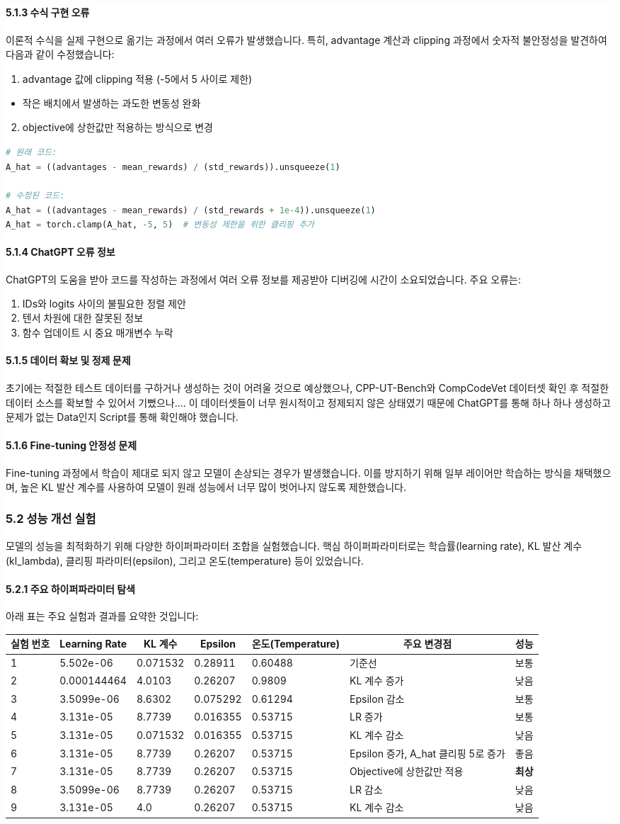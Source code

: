 #### 5.1.3 수식 구현 오류

이론적 수식을 실제 구현으로 옮기는 과정에서 여러 오류가 발생했습니다. 특히, advantage 계산과 clipping 과정에서 숫자적 불안정성을 발견하여 다음과 같이 수정했습니다:

1. advantage 값에 clipping 적용 (-5에서 5 사이로 제한)
 - 작은 배치에서 발생하는 과도한 변동성 완화
2. objective에 상한값만 적용하는 방식으로 변경

```python
# 원래 코드:
A_hat = ((advantages - mean_rewards) / (std_rewards)).unsqueeze(1)

# 수정된 코드:
A_hat = ((advantages - mean_rewards) / (std_rewards + 1e-4)).unsqueeze(1)
A_hat = torch.clamp(A_hat, -5, 5)  # 변동성 제한을 위한 클리핑 추가
```

#### 5.1.4 ChatGPT 오류 정보

ChatGPT의 도움을 받아 코드를 작성하는 과정에서 여러 오류 정보를 제공받아 디버깅에 시간이 소요되었습니다. 주요 오류는:

1. IDs와 logits 사이의 불필요한 정렬 제안
2. 텐서 차원에 대한 잘못된 정보
3. 함수 업데이트 시 중요 매개변수 누락

#### 5.1.5 데이터 확보 및 정제 문제

초기에는 적절한 테스트 데이터를 구하거나 생성하는 것이 어려울 것으로 예상했으나, CPP-UT-Bench와 CompCodeVet 데이터셋 확인 후 적절한 데이터 소스를 확보할 수 있어서 기뻤으나.... 
이 데이터셋들이 너무 원시적이고 정제되지 않은 상태였기 때문에 ChatGPT를 통해 하나 하나 생성하고 문제가 없는 Data인지 Script를 통해 확인해야 했습니다.

#### 5.1.6 Fine-tuning 안정성 문제

Fine-tuning 과정에서 학습이 제대로 되지 않고 모델이 손상되는 경우가 발생했습니다. 이를 방지하기 위해 일부 레이어만 학습하는 방식을 채택했으며, 높은 KL 발산 계수를 사용하여 모델이 원래 성능에서 너무 많이 벗어나지 않도록 제한했습니다.

### 5.2 성능 개선 실험

모델의 성능을 최적화하기 위해 다양한 하이퍼파라미터 조합을 실험했습니다. 핵심 하이퍼파라미터로는 학습률(learning rate), KL 발산 계수(kl_lambda), 클리핑 파라미터(epsilon), 그리고 온도(temperature) 등이 있었습니다.

#### 5.2.1 주요 하이퍼파라미터 탐색

아래 표는 주요 실험과 결과를 요약한 것입니다:

| 실험 번호 | Learning Rate | KL 계수 | Epsilon | 온도(Temperature) | 주요 변경점 | 성능 |
|-----------|--------------|---------|---------|-----------------|------------|------|
| 1 | 5.502e-06 | 0.071532 | 0.28911 | 0.60488 | 기준선 | 보통 |
| 2 | 0.000144464 | 4.0103 | 0.26207 | 0.9809 | KL 계수 증가 | 낮음 |
| 3 | 3.5099e-06 | 8.6302 | 0.075292 | 0.61294 | Epsilon 감소 | 보통 |
| 4 | 3.131e-05 | 8.7739 | 0.016355 | 0.53715 | LR 증가 | 보통 |
| 5 | 3.131e-05 | 0.071532 | 0.016355 | 0.53715 | KL 계수 감소 | 낮음 |
| 6 | 3.131e-05 | 8.7739 | 0.26207 | 0.53715 | Epsilon 증가, A_hat 클리핑 5로 증가 | 좋음 |
| 7 | 3.131e-05 | 8.7739 | 0.26207 | 0.53715 | Objective에 상한값만 적용 | **최상** |
| 8 | 3.5099e-06 | 8.7739 | 0.26207 | 0.53715 | LR 감소 | 낮음 |
| 9 | 3.131e-05 | 4.0 | 0.26207 | 0.53715 | KL 계수 감소 | 낮음 |
